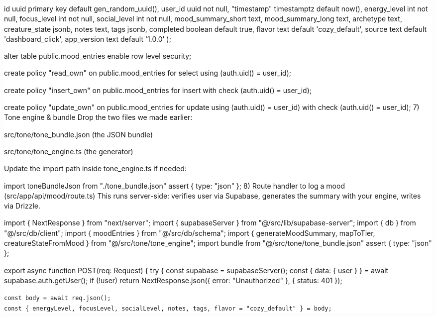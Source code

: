   id uuid primary key default gen_random_uuid(),
  user_id uuid not null,
  "timestamp" timestamptz default now(),
  energy_level int not null,
  focus_level int not null,
  social_level int not null,
  mood_summary_short text,
  mood_summary_long text,
  archetype text,
  creature_state jsonb,
  notes text,
  tags jsonb,
  completed boolean default true,
  flavor text default 'cozy_default',
  source text default 'dashboard_click',
  app_version text default '1.0.0'
);

alter table public.mood_entries enable row level security;

create policy "read_own" on public.mood_entries
for select using (auth.uid() = user_id);

create policy "insert_own" on public.mood_entries
for insert with check (auth.uid() = user_id);

create policy "update_own" on public.mood_entries
for update using (auth.uid() = user_id) with check (auth.uid() = user_id);
7) Tone engine & bundle
Drop the two files we made earlier:

src/tone/tone_bundle.json (the JSON bundle)

src/tone/tone_engine.ts (the generator)

Update the import path inside tone_engine.ts if needed:

import toneBundleJson from "./tone_bundle.json" assert { type: "json" };
8) Route handler to log a mood (src/app/api/mood/route.ts)
This runs server-side: verifies user via Supabase, generates the summary with your engine, writes via Drizzle.

import { NextResponse } from "next/server";
import { supabaseServer } from "@/src/lib/supabase-server";
import { db } from "@/src/db/client";
import { moodEntries } from "@/src/db/schema";
import { generateMoodSummary, mapToTier, creatureStateFromMood } from "@/src/tone/tone_engine";
import bundle from "@/src/tone/tone_bundle.json" assert { type: "json" };

export async function POST(req: Request) {
  try {
    const supabase = supabaseServer();
    const { data: { user } } = await supabase.auth.getUser();
    if (!user) return NextResponse.json({ error: "Unauthorized" }, { status: 401 });

    const body = await req.json();
    const { energyLevel, focusLevel, socialLevel, notes, tags, flavor = "cozy_default" } = body;
